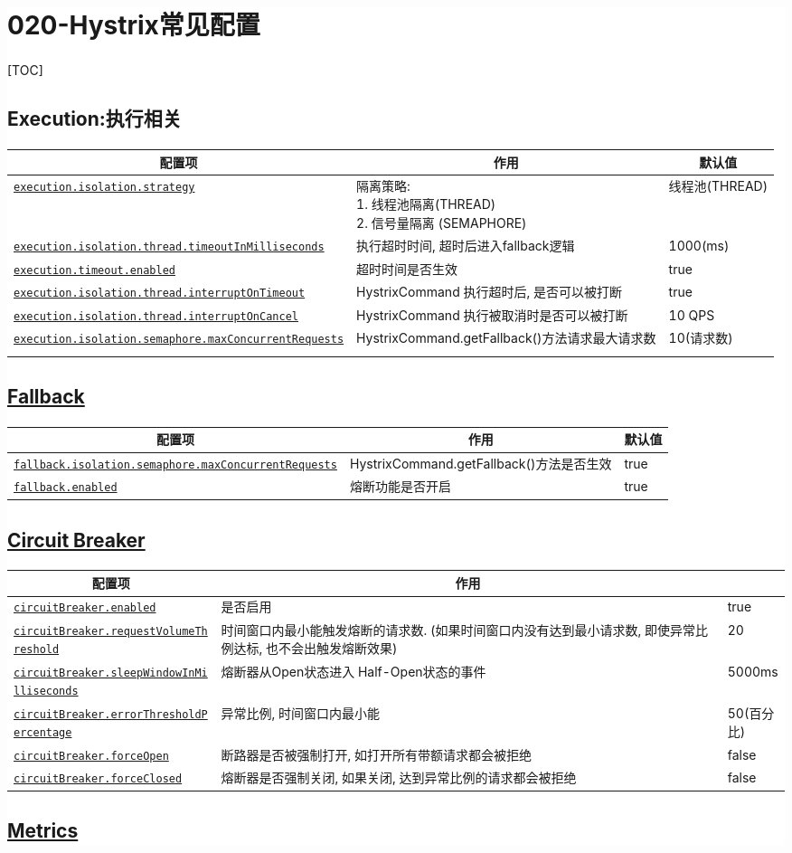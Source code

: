 # 020-Hystrix常见配置

[TOC]

## Execution:执行相关

| 配置项                                                       | 作用                                                         | 默认值         |
| ------------------------------------------------------------ | ------------------------------------------------------------ | -------------- |
| [`execution.isolation.strategy`](https://github.com/Netflix/Hystrix/wiki/Configuration#execution.isolation.strategy) | 隔离策略:<br />1. 线程池隔离(THREAD)<br />2. 信号量隔离 (SEMAPHORE) | 线程池(THREAD) |
| [`execution.isolation.thread.timeoutInMilliseconds`](https://github.com/Netflix/Hystrix/wiki/Configuration#execution.isolation.thread.timeoutInMilliseconds) | 执行超时时间, 超时后进入fallback逻辑                         | 1000(ms)       |
| [`execution.timeout.enabled`](https://github.com/Netflix/Hystrix/wiki/Configuration#execution.timeout.enabled) | 超时时间是否生效                                             | true           |
| [`execution.isolation.thread.interruptOnTimeout`](https://github.com/Netflix/Hystrix/wiki/Configuration#execution.isolation.thread.interruptOnTimeout) | HystrixCommand 执行超时后, 是否可以被打断                    | true           |
| [`execution.isolation.thread.interruptOnCancel`](https://github.com/Netflix/Hystrix/wiki/Configuration#execution.isolation.thread.interruptOnCancel) | HystrixCommand 执行被取消时是否可以被打断                    | 10 QPS         |
| [`execution.isolation.semaphore.maxConcurrentRequests`](https://github.com/Netflix/Hystrix/wiki/Configuration#execution.isolation.semaphore.maxConcurrentRequests) | HystrixCommand.getFallback()方法请求最大请求数               | 10(请求数)     |
|                                                              |                                                              |                |

## [Fallback](https://github.com/Netflix/Hystrix/wiki/Configuration#CommandFallback)

| 配置项                                                       | 作用                                     | 默认值 |
| ------------------------------------------------------------ | ---------------------------------------- | ------ |
| [`fallback.isolation.semaphore.maxConcurrentRequests`](https://github.com/Netflix/Hystrix/wiki/Configuration#fallback.isolation.semaphore.maxConcurrentRequests) | HystrixCommand.getFallback()方法是否生效 | true   |
| [`fallback.enabled`](https://github.com/Netflix/Hystrix/wiki/Configuration#fallback.enabled) | 熔断功能是否开启                         | true   |

## [Circuit Breaker](https://github.com/Netflix/Hystrix/wiki/Configuration#CommandCircuitBreaker)

| 配置项                                                       | 作用                                                         |            |
| ------------------------------------------------------------ | ------------------------------------------------------------ | ---------- |
| [`circuitBreaker.enabled`](https://github.com/Netflix/Hystrix/wiki/Configuration#circuitBreaker.enabled) | 是否启用                                                     | true       |
| [`circuitBreaker.requestVolumeThreshold`](https://github.com/Netflix/Hystrix/wiki/Configuration#circuitBreaker.requestVolumeThreshold) | 时间窗口内最小能触发熔断的请求数. (如果时间窗口内没有达到最小请求数, 即使异常比例达标, 也不会出触发熔断效果) | 20         |
| [`circuitBreaker.sleepWindowInMilliseconds`](https://github.com/Netflix/Hystrix/wiki/Configuration#circuitBreaker.sleepWindowInMilliseconds) | 熔断器从Open状态进入 Half-Open状态的事件                     | 5000ms     |
| [`circuitBreaker.errorThresholdPercentage`](https://github.com/Netflix/Hystrix/wiki/Configuration#circuitBreaker.errorThresholdPercentage) | 异常比例, 时间窗口内最小能                                   | 50(百分比) |
| [`circuitBreaker.forceOpen`](https://github.com/Netflix/Hystrix/wiki/Configuration#circuitBreaker.forceOpen) | 断路器是否被强制打开, 如打开所有带额请求都会被拒绝           | false      |
| [`circuitBreaker.forceClosed`](https://github.com/Netflix/Hystrix/wiki/Configuration#circuitBreaker.forceClosed) | 熔断器是否强制关闭, 如果关闭, 达到异常比例的请求都会被拒绝   | false      |

## [Metrics](https://github.com/Netflix/Hystrix/wiki/Configuration#CommandMetrics)

